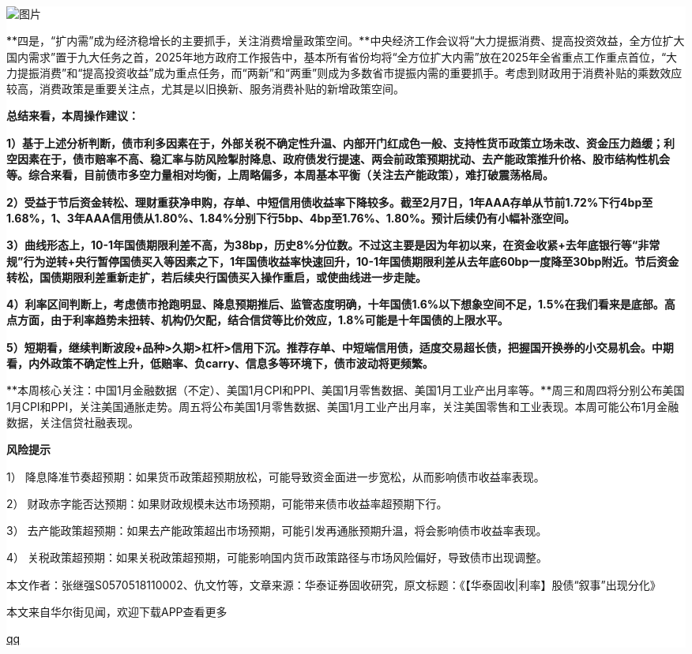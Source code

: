 ![图片](https://inews.gtimg.com/om_bt/ORyZ0hTZtoTca648gT949-HWDsWuJVylvD4dydkrhNspwAA/641)

**四是，“扩内需”成为经济稳增长的主要抓手，关注消费增量政策空间。**中央经济工作会议将“大力提振消费、提高投资效益，全方位扩大国内需求”置于九大任务之首，2025年地方政府工作报告中，基本所有省份均将“全方位扩大内需”放在2025年全省重点工作重点首位，“大力提振消费”和“提高投资收益”成为重点任务，而“两新”和“两重”则成为多数省市提振内需的重要抓手。考虑到财政用于消费补贴的乘数效应较高，消费政策是重要关注点，尤其是以旧换新、服务消费补贴的新增政策空间。

**总结来看，本周操作建议：**

**1）基于上述分析判断，债市利多因素在于，外部关税不确定性升温、内部开门红成色一般、支持性货币政策立场未改、资金压力趋缓；利空因素在于，债市赔率不高、稳汇率与防风险掣肘降息、政府债发行提速、两会前政策预期扰动、去产能政策推升价格、股市结构性机会等。综合来看，目前债市多空力量相对均衡，上周略偏多，本周基本平衡（关注去产能政策），难打破震荡格局。**

**2）受益于节后资金转松、理财重获净申购，存单、中短信用债收益率下降较多。截至2月7日，1年AAA存单从节前1.72%下行4bp至1.68%，1、3年AAA信用债从1.80%、1.84%分别下行5bp、4bp至1.76%、1.80%。预计后续仍有小幅补涨空间。**

**3）曲线形态上，10-1年国债期限利差不高，为38bp，历史8%分位数。不过这主要是因为年初以来，在资金收紧+去年底银行等“非常规”行为逆转+央行暂停国债买入等因素之下，1年国债收益率快速回升，10-1年国债期限利差从去年底60bp一度降至30bp附近。节后资金转松，国债期限利差重新走扩，若后续央行国债买入操作重启，或使曲线进一步走陡。**

**4）利率区间判断上，考虑债市抢跑明显、降息预期推后、监管态度明确，十年国债1.6%以下想象空间不足，1.5%在我们看来是底部。高点方面，由于利率趋势未扭转、机构仍欠配，结合信贷等比价效应，1.8%可能是十年国债的上限水平。**

**5）短期看，继续判断波段+品种>久期>杠杆>信用下沉。推荐存单、中短端信用债，适度交易超长债，把握国开换券的小交易机会。中期看，内外政策不确定性上升，低赔率、负carry、信息多等环境下，债市波动将更频繁。**

**本周核心关注：中国1月金融数据（不定）、美国1月CPI和PPI、美国1月零售数据、美国1月工业产出月率等。**周三和周四将分别公布美国1月CPI和PPI，关注美国通胀走势。周五将公布美国1月零售数据、美国1月工业产出月率，关注美国零售和工业表现。本周可能公布1月金融数据，关注信贷社融表现。

**风险提示**

1） 降息降准节奏超预期：如果货币政策超预期放松，可能导致资金面进一步宽松，从而影响债市收益率表现。

2） 财政赤字能否达预期：如果财政规模未达市场预期，可能带来债市收益率超预期下行。

3） 去产能政策超预期：如果去产能政策超出市场预期，可能引发再通胀预期升温，将会影响债市收益率表现。

4） 关税政策超预期：如果关税政策超预期，可能影响国内货币政策路径与市场风险偏好，导致债市出现调整。

本文作者：张继强S0570518110002、仇文竹等，文章来源：华泰证券固收研究，原文标题：《【华泰固收|利率】股债“叙事”出现分化》

本文来自华尔街见闻，欢迎下载APP查看更多

[qq](https://new.qq.com/rain/a/20250210A01Z9600)
